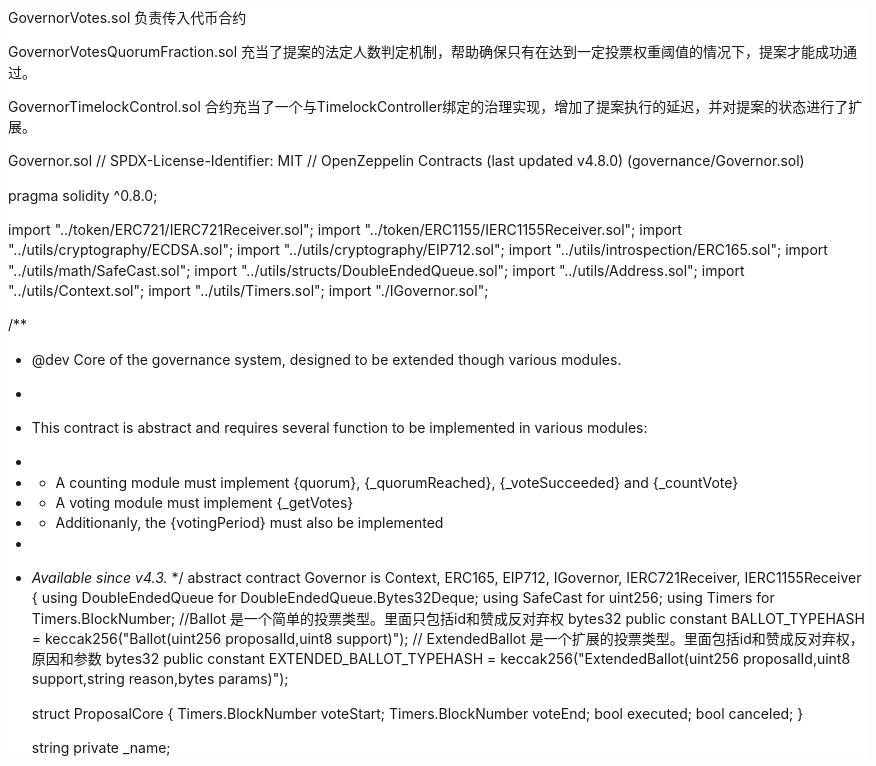 GovernorVotes.sol 负责传入代币合约

GovernorVotesQuorumFraction.sol 充当了提案的法定人数判定机制，帮助确保只有在达到一定投票权重阈值的情况下，提案才能成功通过。

GovernorTimelockControl.sol 合约充当了一个与TimelockController绑定的治理实现，增加了提案执行的延迟，并对提案的状态进行了扩展。

Governor.sol
// SPDX-License-Identifier: MIT
// OpenZeppelin Contracts (last updated v4.8.0) (governance/Governor.sol)

pragma solidity ^0.8.0;

import "../token/ERC721/IERC721Receiver.sol";
import "../token/ERC1155/IERC1155Receiver.sol";
import "../utils/cryptography/ECDSA.sol";
import "../utils/cryptography/EIP712.sol";
import "../utils/introspection/ERC165.sol";
import "../utils/math/SafeCast.sol";
import "../utils/structs/DoubleEndedQueue.sol";
import "../utils/Address.sol";
import "../utils/Context.sol";
import "../utils/Timers.sol";
import "./IGovernor.sol";

/**
 * @dev Core of the governance system, designed to be extended though various modules.
 *
 * This contract is abstract and requires several function to be implemented in various modules:
 *
 * - A counting module must implement {quorum}, {_quorumReached}, {_voteSucceeded} and {_countVote}
 * - A voting module must implement {_getVotes}
 * - Additionanly, the {votingPeriod} must also be implemented
 *
 * _Available since v4.3._
 */
abstract contract Governor is Context, ERC165, EIP712, IGovernor, IERC721Receiver, IERC1155Receiver {
    using DoubleEndedQueue for DoubleEndedQueue.Bytes32Deque;
    using SafeCast for uint256;
    using Timers for Timers.BlockNumber;
    //Ballot 是一个简单的投票类型。里面只包括id和赞成反对弃权
    bytes32 public constant BALLOT_TYPEHASH = keccak256("Ballot(uint256 proposalId,uint8 support)");
    // ExtendedBallot 是一个扩展的投票类型。里面包括id和赞成反对弃权，原因和参数
    bytes32 public constant EXTENDED_BALLOT_TYPEHASH =
        keccak256("ExtendedBallot(uint256 proposalId,uint8 support,string reason,bytes params)");

    struct ProposalCore {
        Timers.BlockNumber voteStart;
        Timers.BlockNumber voteEnd;
        bool executed;
        bool canceled;
    }

    string private _name;
